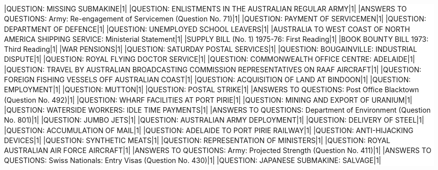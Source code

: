 |QUESTION: MISSING SUBMAKINE|1|
|QUESTION: ENLISTMENTS IN THE AUSTRALIAN REGULAR ARMY|1|
|ANSWERS TO QUESTIONS: Army: Re-engagement of Servicemen (Question No. 71)|1|
|QUESTION: PAYMENT OF SERVICEMEN|1|
|QUESTION: DEPARTMENT OF DEFENCE|1|
|QUESTION: UNEMPLOYED SCHOOL LEAVERS|1|
|AUSTRALIA TO WEST COAST OF NORTH AMERICA SHIPPING SERVICE: Ministerial Statement|1|
|SUPPLY BILL (No. 1) 1975-76: First Reading|1|
|BOOK BOUNTY BILL 1973: Third Reading|1|
|WAR PENSIONS|1|
|QUESTION: SATURDAY POSTAL SERVICES|1|
|QUESTION: BOUGAINVILLE: INDUSTRIAL DISPUTE|1|
|QUESTION: ROYAL FLYING DOCTOR SERVICE|1|
|QUESTION: COMMONWEALTH OFFICE CENTRE: ADELAIDE|1|
|QUESTION: TRAVEL BY AUSTRALIAN BROADCASTING COMMISSION REPRESENTATIVES ON RAAF AIRCRAFT|1|
|QUESTION: FOREIGN FISHING VESSELS OFF AUSTRALIAN COAST|1|
|QUESTION: ACQUISITION OF LAND AT BINDOON|1|
|QUESTION: EMPLOYMENT|1|
|QUESTION: MUTTON|1|
|QUESTION: POSTAL STRIKE|1|
|ANSWERS TO QUESTIONS: Post Office Blacktown (Question No. 492)|1|
|QUESTION: WHARF FACILITIES AT PORT PIRIE|1|
|QUESTION: MINING AND EXPORT OF URANIUM|1|
|QUESTION: WATERSIDE WORKERS: IDLE TIME PAYMENTS|1|
|ANSWERS TO QUESTIONS: Department of Environment (Question No. 801)|1|
|QUESTION: JUMBO JETS|1|
|QUESTION: AUSTRALIAN ARMY DEPLOYMENT|1|
|QUESTION: DELIVERY OF STEEL|1|
|QUESTION: ACCUMULATION OF MAIL|1|
|QUESTION: ADELAIDE TO PORT PIRIE RAILWAY|1|
|QUESTION: ANTI-HIJACKING DEVICES|1|
|QUESTION: SYNTHETIC MEATS|1|
|QUESTION: REPRESENTATION OF MINISTERS|1|
|QUESTION: ROYAL AUSTRALIAN AIR FORCE AIRCRAFT|1|
|ANSWERS TO QUESTIONS: Army: Projected Strength (Question No. 411)|1|
|ANSWERS TO QUESTIONS: Swiss Nationals: Entry Visas (Question No. 430)|1|
|QUESTION: JAPANESE SUBMAKINE: SALVAGE|1|